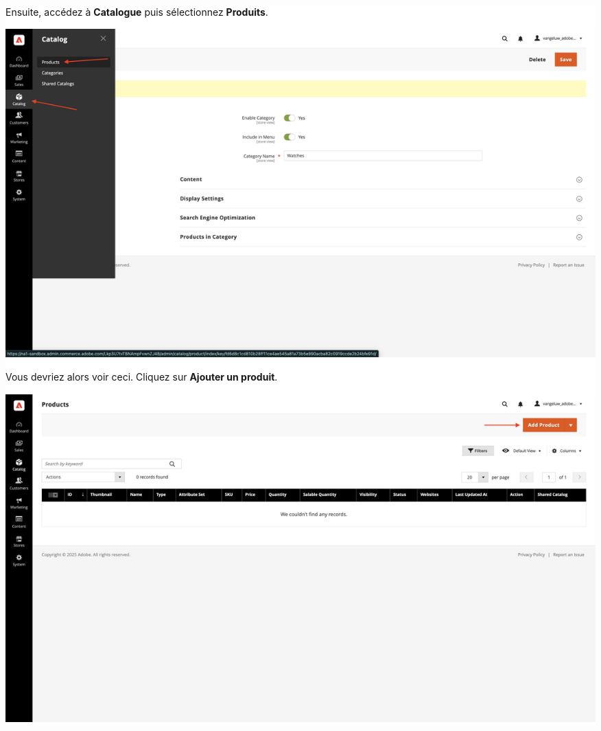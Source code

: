 Ensuite, accédez à **Catalogue** puis sélectionnez **Produits**.

![AEM Assets](./images/accs23.png)

Vous devriez alors voir ceci. Cliquez sur **Ajouter un produit**.

![AEM Assets](./images/accs24.png)
